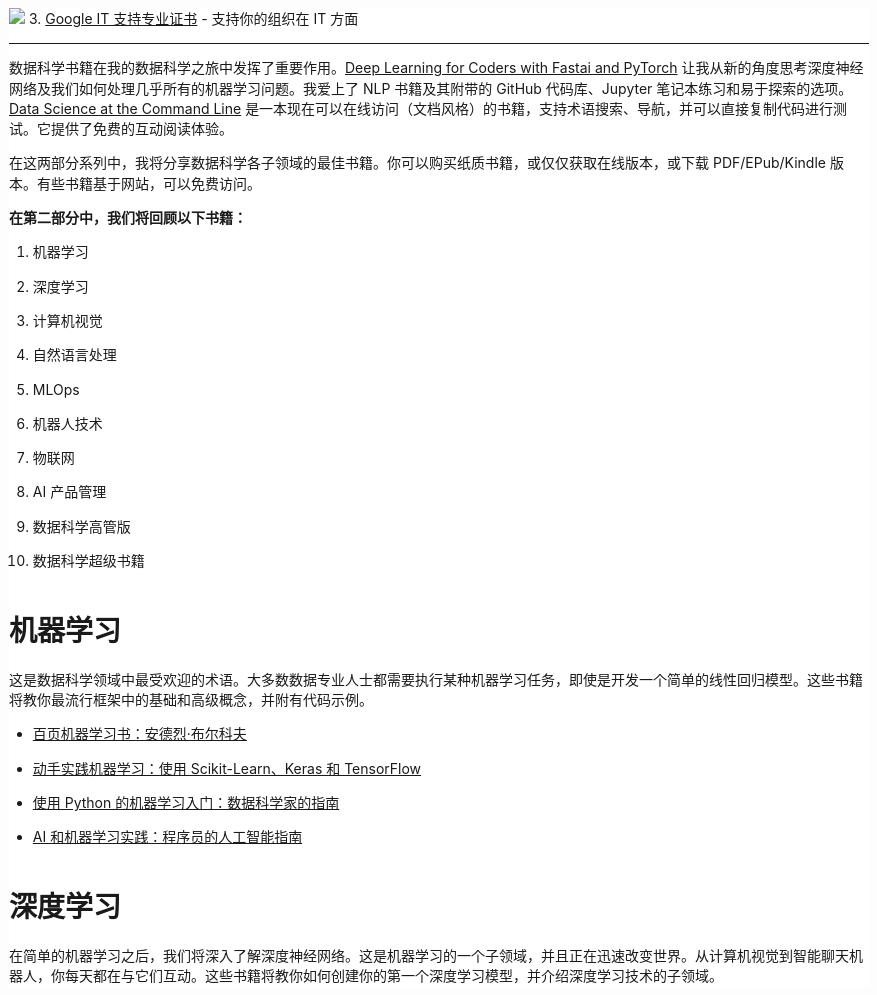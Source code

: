 ![](img/0244c01ba9267c002ef39d4907e0b8fb.png) 3\. [Google IT 支持专业证书](https://www.kdnuggets.com/google-itsupport) - 支持你的组织在 IT 方面

* * *

数据科学书籍在我的数据科学之旅中发挥了重要作用。[Deep Learning for Coders with Fastai and PyTorch](https://www.amazon.com/dp/1492045527/ref=emc_bcc_2_i) 让我从新的角度思考深度神经网络及我们如何处理几乎所有的机器学习问题。我爱上了 NLP 书籍及其附带的 GitHub 代码库、Jupyter 笔记本练习和易于探索的选项。[Data Science at the Command Line](https://datascienceatthecommandline.com/2e/) 是一本现在可以在线访问（文档风格）的书籍，支持术语搜索、导航，并可以直接复制代码进行测试。它提供了免费的互动阅读体验。

在这两部分系列中，我将分享数据科学各子领域的最佳书籍。你可以购买纸质书籍，或仅仅获取在线版本，或下载 PDF/EPub/Kindle 版本。有些书籍基于网站，可以免费访问。

**在第二部分中，我们将回顾以下书籍：**

1.  机器学习

1.  深度学习

1.  计算机视觉

1.  自然语言处理

1.  MLOps

1.  机器人技术

1.  物联网

1.  AI 产品管理

1.  数据科学高管版

1.  数据科学超级书籍

# 机器学习

这是数据科学领域中最受欢迎的术语。大多数数据专业人士都需要执行某种机器学习任务，即使是开发一个简单的线性回归模型。这些书籍将教你最流行框架中的基础和高级概念，并附有代码示例。

+   [百页机器学习书：安德烈·布尔科夫](https://www.amazon.com/Hundred-Page-Machine-Learning-Book/dp/199957950X/ref=as_li_ss_tl?dchild=1&keywords=Hundred-Page-Machine-Learning-Book&qid=1625829832&sr=8-1&linkCode=sl1&tag=artmapincdbah-20&linkId=ff843bb60360267d998bbc5f7fdad452&language=en_US)

+   [动手实践机器学习：使用 Scikit-Learn、Keras 和 TensorFlow](https://www.amazon.com/Hands-Machine-Learning-Scikit-Learn-TensorFlow/dp/1492032646/ref=sr_1_1?crid=1BV2LGMBULS9O&keywords=Machine+Learning&qid=1651511886&s=books&sprefix=machine+learning%2Cstripbooks-intl-ship%2C511&sr=1-1)

+   [使用 Python 的机器学习入门：数据科学家的指南](https://www.amazon.com/Introduction-Machine-Learning-Python-Scientists/dp/1449369413/ref=as_li_ss_tl?dchild=1&keywords=Introduction+to+Machine+Learning+with+Python&qid=1626151672&sr=8-1&linkCode=sl1&tag=artmapincdbah-20&linkId=42fcf723c62f07a8d96b825ef0925233&language=en_US)

+   [AI 和机器学习实践：程序员的人工智能指南](https://www.amazon.com/Machine-Learning-Coders-Programmers-Intelligence/dp/1492078190/ref=sr_1_6?crid=3BYQMO4V0EK1J&keywords=Machine+Learning&qid=1651507494&s=books&sprefix=machine+learning%2Cstripbooks-intl-ship%2C277&sr=1-6)

# 深度学习

在简单的机器学习之后，我们将深入了解深度神经网络。这是机器学习的一个子领域，并且正在迅速改变世界。从计算机视觉到智能聊天机器人，你每天都在与它们互动。这些书籍将教你如何创建你的第一个深度学习模型，并介绍深度学习技术的子领域。
